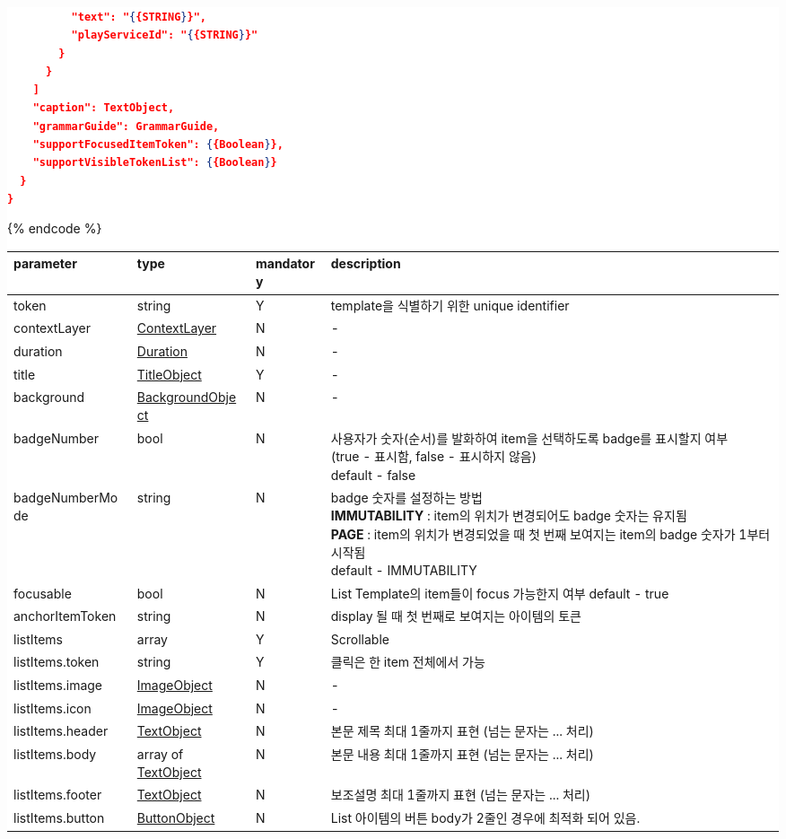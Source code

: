 ```json
          "text": "{{STRING}}",
          "playServiceId": "{{STRING}}"
        }
      }
    ]
    "caption": TextObject,
    "grammarGuide": GrammarGuide,
    "supportFocusedItemToken": {{Boolean}},
    "supportVisibleTokenList": {{Boolean}}
  }
}
```
{% endcode %}

| parameter                         | type                                             | mandatory | description                                                                                                                                                                                    |
|:----------------------------------|:-------------------------------------------------|:----------|:-----------------------------------------------------------------------------------------------------------------------------------------------------------------------------------------------|
| token                             | string                                           | Y         | template을 식별하기 위한 unique identifier                                                                                                                                                            |
| contextLayer                      | [ContextLayer](../display#contextlayer)          | N         | -                                                                                                                                                                                              |
| duration                          | [Duration](../display#duration)                  | N         | -                                                                                                                                                                                              |
| title                             | [TitleObject](../display#titleobject)            | Y         | -                                                                                                                                                                                              |
| background                        | [BackgroundObject](../display#backgroundobject)  | N         | -                                                                                                                                                                                              |
| badgeNumber                       | bool                                             | N         | 사용자가 숫자(순서)를 발화하여 item을 선택하도록 badge를 표시할지 여부<br/>(true - 표시함, false - 표시하지 않음)<br/>default - false                                                                                             |
| badgeNumberMode                   | string                                           | N         | badge 숫자를 설정하는 방법<br/>**IMMUTABILITY** : item의 위치가 변경되어도 badge 숫자는 유지됨<br/>**PAGE** : item의 위치가 변경되었을 때 첫 번째 보여지는 item의 badge 숫자가 1부터 시작됨<br/>default - IMMUTABILITY                           |
| focusable                         | bool                                             | N         | List Template의 item들이 focus 가능한지 여부 default - true                                                                                                                                             |
| anchorItemToken                   | string                                           | N         | display 될 때 첫 번째로 보여지는 아이템의 토큰                                                                                                                                                                 |
| listItems                         | array                                            | Y         | Scrollable                                                                                                                                                                                     |
| listItems.token                   | string                                           | Y         | 클릭은 한 item 전체에서 가능                                                                                                                                                                             |
| listItems.image                   | [ImageObject](../display#imageobject)            | N         | -                                                                                                                                                                                              |
| listItems.icon                    | [ImageObject](../display#imageobject)            | N         | -                                                                                                                                                                                              |
| listItems.header                  | [TextObject](../display#textobject)              | N         | 본문 제목 최대 1줄까지 표현 (넘는 문자는 ... 처리)                                                                                                                                                               |
| listItems.body                    | array of [TextObject](../display#textobject)     | N         | 본문 내용 최대 1줄까지 표현 (넘는 문자는 ... 처리)                                                                                                                                                               |
| listItems.footer                  | [TextObject](../display#textobject)              | N         | 보조설명 최대 1줄까지 표현 (넘는 문자는 ... 처리)                                                                                                                                                                |
| listItems.button                  | [ButtonObject](../display#buttonobject)          | N         | List 아이템의 버튼 body가 2줄인 경우에 최적화 되어 있음.                                                                                                                                                          |